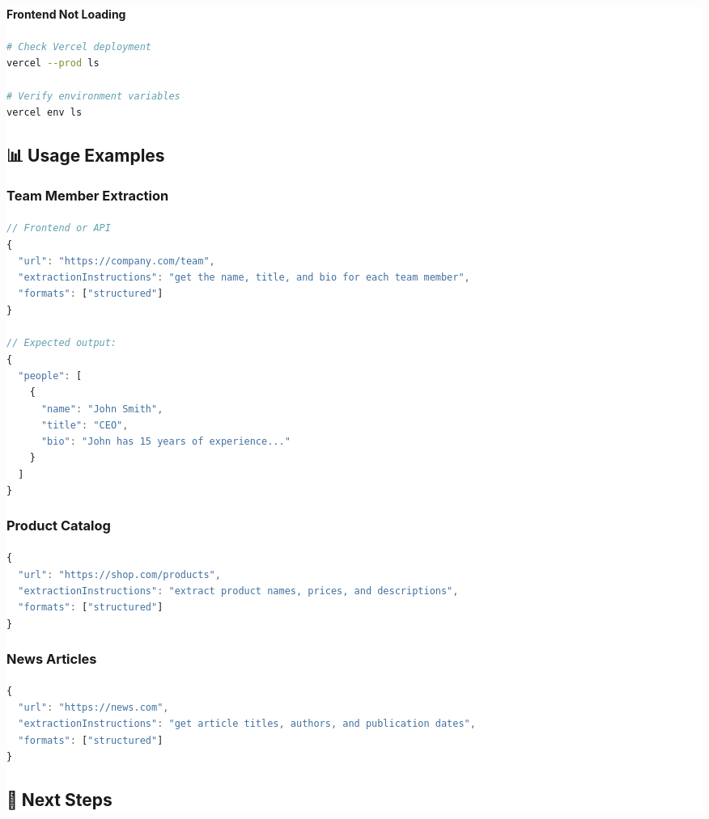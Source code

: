 #### **Frontend Not Loading**
```bash
# Check Vercel deployment
vercel --prod ls

# Verify environment variables
vercel env ls
```

## 📊 **Usage Examples**

### **Team Member Extraction**
```javascript
// Frontend or API
{
  "url": "https://company.com/team",
  "extractionInstructions": "get the name, title, and bio for each team member",
  "formats": ["structured"]
}

// Expected output:
{
  "people": [
    {
      "name": "John Smith",
      "title": "CEO", 
      "bio": "John has 15 years of experience..."
    }
  ]
}
```

### **Product Catalog**
```javascript
{
  "url": "https://shop.com/products",
  "extractionInstructions": "extract product names, prices, and descriptions",
  "formats": ["structured"]  
}
```

### **News Articles**
```javascript
{
  "url": "https://news.com",
  "extractionInstructions": "get article titles, authors, and publication dates",
  "formats": ["structured"]
}
```

## 🎯 **Next Steps**
